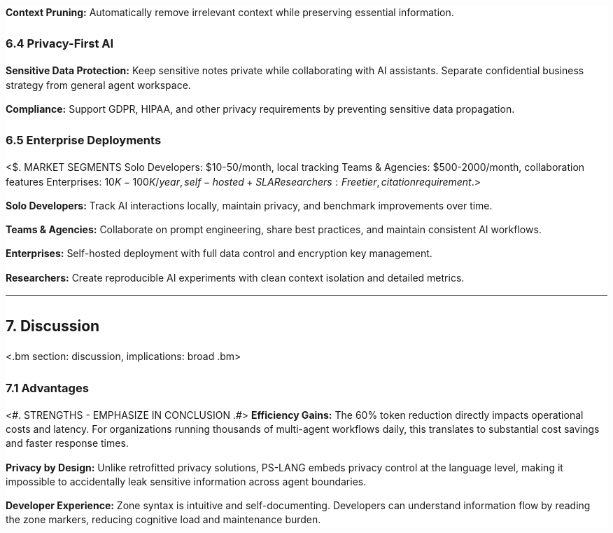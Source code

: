 **Context Pruning:**
Automatically remove irrelevant context while preserving essential information.

### 6.4 Privacy-First AI

**Sensitive Data Protection:**
Keep sensitive notes private while collaborating with AI assistants. Separate confidential business strategy from general agent workspace.

**Compliance:**
Support GDPR, HIPAA, and other privacy requirements by preventing sensitive data propagation.

### 6.5 Enterprise Deployments

<$. MARKET SEGMENTS
  Solo Developers: $10-50/month, local tracking
  Teams & Agencies: $500-2000/month, collaboration features
  Enterprises: $10K-100K/year, self-hosted + SLA
  Researchers: Free tier, citation requirement
.$>

**Solo Developers:**
Track AI interactions locally, maintain privacy, and benchmark improvements over time.

**Teams & Agencies:**
Collaborate on prompt engineering, share best practices, and maintain consistent AI workflows.

**Enterprises:**
Self-hosted deployment with full data control and encryption key management.

**Researchers:**
Create reproducible AI experiments with clean context isolation and detailed metrics.

---

## 7. Discussion

<.bm section: discussion, implications: broad .bm>

### 7.1 Advantages

<#. STRENGTHS - EMPHASIZE IN CONCLUSION .#>
**Efficiency Gains:**
The 60% token reduction directly impacts operational costs and latency. For organizations running thousands of multi-agent workflows daily, this translates to substantial cost savings and faster response times.

**Privacy by Design:**
Unlike retrofitted privacy solutions, PS-LANG embeds privacy control at the language level, making it impossible to accidentally leak sensitive information across agent boundaries.

**Developer Experience:**
Zone syntax is intuitive and self-documenting. Developers can understand information flow by reading the zone markers, reducing cognitive load and maintenance burden.
